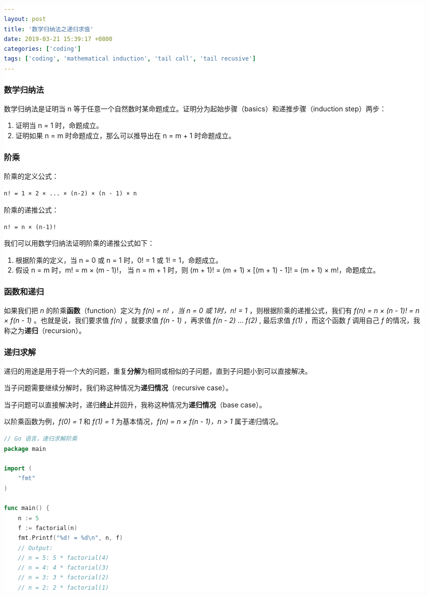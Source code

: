 ```yaml
---
layout: post
title: '数学归纳法之递归求值'
date: 2019-03-21 15:39:17 +0800
categories: ['coding']
tags: ['coding', 'mathematical induction', 'tail call', 'tail recusive']
---
```


### 数学归纳法 

数学归纳法是证明当 n 等于任意一个自然数时某命题成立。证明分为起始步骤（basics）和递推步骤（induction step）两步：

1. 证明当 n = 1 时，命题成立。
2. 证明如果 n = m 时命题成立，那么可以推导出在 n = m + 1 时命题成立。

### 阶乘

阶乘的定义公式：

```
n! = 1 × 2 × ... × (n-2) × (n - 1) × n
```

阶乘的递推公式：

```
n! = n × (n-1)!
```

我们可以用数学归纳法证明阶乘的递推公式如下：

1. 根据阶乘的定义，当 n = 0 或 n = 1 时，0! = 1 或 1! = 1，命题成立。
2. 假设 n = m 时，m! = m × (m - 1)!， 当 n = m + 1 时，则 (m + 1)! = (m + 1) × [(m + 1) - 1]! = (m + 1) × m!，命题成立。

### 函数和递归

如果我们把 *n* 的阶乘**函数**（function）定义为 *f(n) = n! ，当 n = 0 或 1时，n! = 1* ，则根据阶乘的递推公式，我们有 *f(n) = n × (n - 1)! = n × f(n - 1)* 。也就是说，我们要求值 *f(n)* ，就要求值 *f(n - 1)* ，再求值 *f(n - 2)* ... *f(2)* , 最后求值 *f(1)* ，而这个函数 *f* 调用自己 *f* 的情况，我称之为**递归**（recursion）。

### 递归求解

递归的用途是用于将一个大的问题，重复**分解**为相同或相似的子问题，直到子问题小到可以直接解决。

当子问题需要继续分解时，我们称这种情况为**递归情况**（recursive case）。

当子问题可以直接解决时，递归**终止**并回升，我称这种情况为**递归情况**（base case）。

以阶乘函数为例，*f(0) = 1* 和 *f(1) = 1* 为基本情况，*f(n) = n × f(n - 1)，n > 1* 属于递归情况。

```go
// Go 语言，递归求解阶乘
package main

import (
    "fmt"
)

func main() {
    n := 5
    f := factorial(n)
    fmt.Printf("%d! = %d\n", n, f)
    // Output:
    // n = 5: 5 * factorial(4)
    // n = 4: 4 * factorial(3)
    // n = 3: 3 * factorial(2)
    // n = 2: 2 * factorial(1)
```